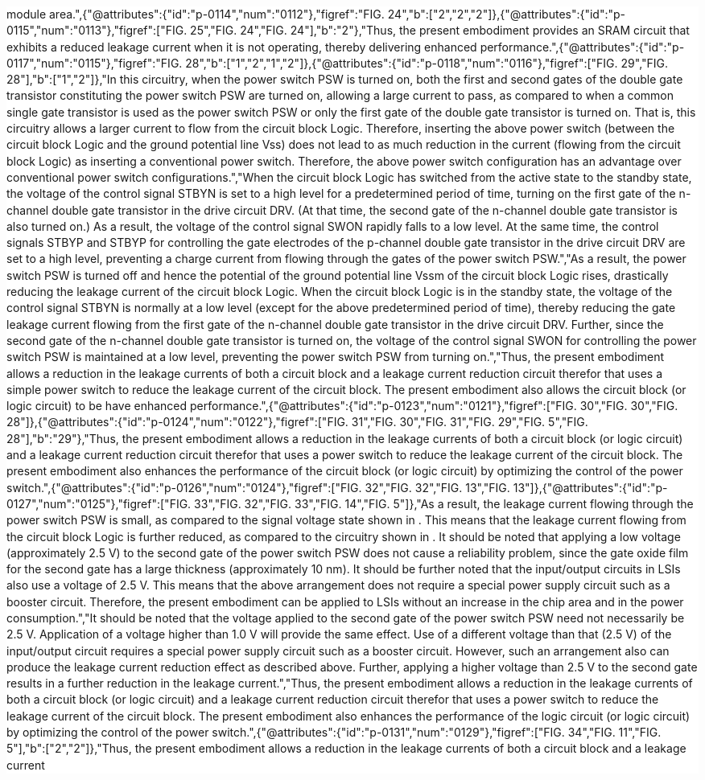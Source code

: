 module area.",{"@attributes":{"id":"p-0114","num":"0112"},"figref":"FIG. 24","b":["2","2","2"]},{"@attributes":{"id":"p-0115","num":"0113"},"figref":["FIG. 25","FIG. 24","FIG. 24"],"b":"2"},"Thus, the present embodiment provides an SRAM circuit that exhibits a reduced leakage current when it is not operating, thereby delivering enhanced performance.",{"@attributes":{"id":"p-0117","num":"0115"},"figref":"FIG. 28","b":["1","2","1","2"]},{"@attributes":{"id":"p-0118","num":"0116"},"figref":["FIG. 29","FIG. 28"],"b":["1","2"]},"In this circuitry, when the power switch PSW is turned on, both the first and second gates of the double gate transistor constituting the power switch PSW are turned on, allowing a large current to pass, as compared to when a common single gate transistor is used as the power switch PSW or only the first gate of the double gate transistor is turned on. That is, this circuitry allows a larger current to flow from the circuit block Logic. Therefore, inserting the above power switch (between the circuit block Logic and the ground potential line Vss) does not lead to as much reduction in the current (flowing from the circuit block Logic) as inserting a conventional power switch. Therefore, the above power switch configuration has an advantage over conventional power switch configurations.","When the circuit block Logic has switched from the active state to the standby state, the voltage of the control signal STBYN is set to a high level for a predetermined period of time, turning on the first gate of the n-channel double gate transistor in the drive circuit DRV. (At that time, the second gate of the n-channel double gate transistor is also turned on.) As a result, the voltage of the control signal SWON rapidly falls to a low level. At the same time, the control signals STBYP and STBYP for controlling the gate electrodes of the p-channel double gate transistor in the drive circuit DRV are set to a high level, preventing a charge current from flowing through the gates of the power switch PSW.","As a result, the power switch PSW is turned off and hence the potential of the ground potential line Vssm of the circuit block Logic rises, drastically reducing the leakage current of the circuit block Logic. When the circuit block Logic is in the standby state, the voltage of the control signal STBYN is normally at a low level (except for the above predetermined period of time), thereby reducing the gate leakage current flowing from the first gate of the n-channel double gate transistor in the drive circuit DRV. Further, since the second gate of the n-channel double gate transistor is turned on, the voltage of the control signal SWON for controlling the power switch PSW is maintained at a low level, preventing the power switch PSW from turning on.","Thus, the present embodiment allows a reduction in the leakage currents of both a circuit block and a leakage current reduction circuit therefor that uses a simple power switch to reduce the leakage current of the circuit block. The present embodiment also allows the circuit block (or logic circuit) to be have enhanced performance.",{"@attributes":{"id":"p-0123","num":"0121"},"figref":["FIG. 30","FIG. 30","FIG. 28"]},{"@attributes":{"id":"p-0124","num":"0122"},"figref":["FIG. 31","FIG. 30","FIG. 31","FIG. 29","FIG. 5","FIG. 28"],"b":"29"},"Thus, the present embodiment allows a reduction in the leakage currents of both a circuit block (or logic circuit) and a leakage current reduction circuit therefor that uses a power switch to reduce the leakage current of the circuit block. The present embodiment also enhances the performance of the circuit block (or logic circuit) by optimizing the control of the power switch.",{"@attributes":{"id":"p-0126","num":"0124"},"figref":["FIG. 32","FIG. 32","FIG. 13","FIG. 13"]},{"@attributes":{"id":"p-0127","num":"0125"},"figref":["FIG. 33","FIG. 32","FIG. 33","FIG. 14","FIG. 5"]},"As a result, the leakage current flowing through the power switch PSW is small, as compared to the signal voltage state shown in . This means that the leakage current flowing from the circuit block Logic is further reduced, as compared to the circuitry shown in . It should be noted that applying a low voltage (approximately 2.5 V) to the second gate of the power switch PSW does not cause a reliability problem, since the gate oxide film for the second gate has a large thickness (approximately 10 nm). It should be further noted that the input\/output circuits in LSIs also use a voltage of 2.5 V. This means that the above arrangement does not require a special power supply circuit such as a booster circuit. Therefore, the present embodiment can be applied to LSIs without an increase in the chip area and in the power consumption.","It should be noted that the voltage applied to the second gate of the power switch PSW need not necessarily be 2.5 V. Application of a voltage higher than 1.0 V will provide the same effect. Use of a different voltage than that (2.5 V) of the input\/output circuit requires a special power supply circuit such as a booster circuit. However, such an arrangement also can produce the leakage current reduction effect as described above. Further, applying a higher voltage than 2.5 V to the second gate results in a further reduction in the leakage current.","Thus, the present embodiment allows a reduction in the leakage currents of both a circuit block (or logic circuit) and a leakage current reduction circuit therefor that uses a power switch to reduce the leakage current of the circuit block. The present embodiment also enhances the performance of the logic circuit (or logic circuit) by optimizing the control of the power switch.",{"@attributes":{"id":"p-0131","num":"0129"},"figref":["FIG. 34","FIG. 11","FIG. 5"],"b":["2","2"]},"Thus, the present embodiment allows a reduction in the leakage currents of both a circuit block and a leakage current